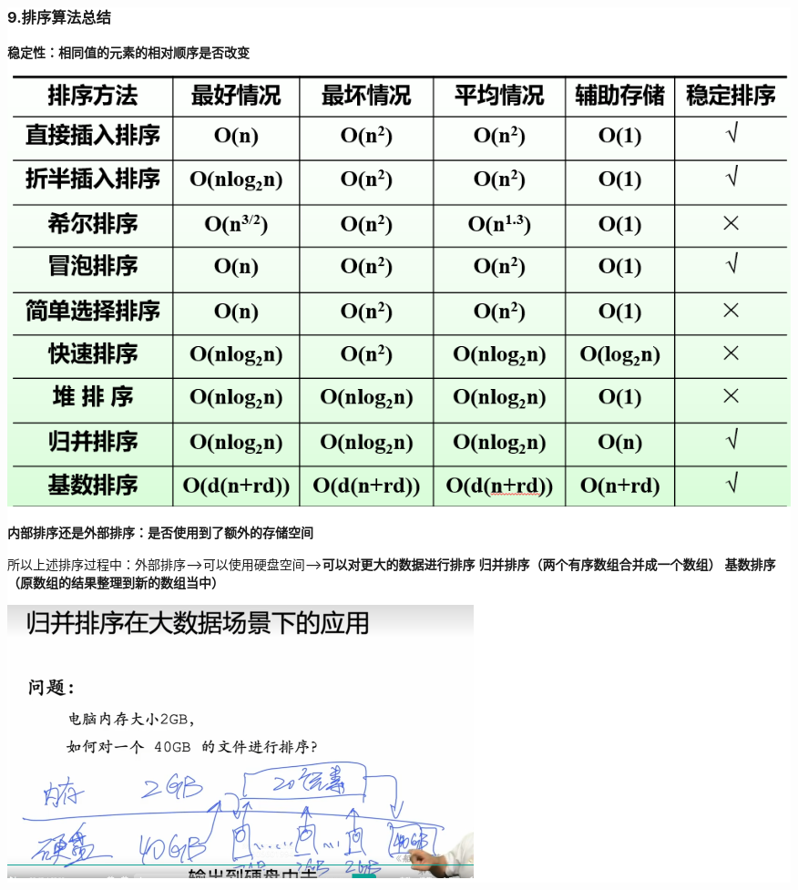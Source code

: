 

### 9.排序算法总结

**稳定性：相同值的元素的相对顺序是否改变**

![image-20230808201932656](image2/image-20230808201932656.png)

**内部排序还是外部排序：是否使用到了额外的存储空间**

所以上述排序过程中：外部排序-->可以使用硬盘空间-->**可以对更大的数据进行排序**
**归并排序（两个有序数组合并成一个数组）** 
**基数排序（原数组的结果整理到新的数组当中）**

<img src="image2/image-20230811174025016.png" alt="image-20230811174025016" style="zoom: 50%;" />
